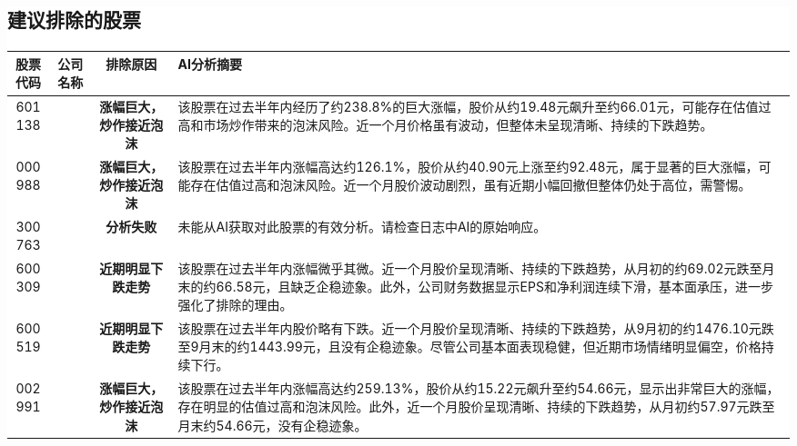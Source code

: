 ## 建议排除的股票

| 股票代码 | 公司名称 | 排除原因 | AI分析摘要 |
|:---:|:---:|:---:|:---|
| 601138 |  | **涨幅巨大，炒作接近泡沫** | 该股票在过去半年内经历了约238.8%的巨大涨幅，股价从约19.48元飙升至约66.01元，可能存在估值过高和市场炒作带来的泡沫风险。近一个月价格虽有波动，但整体未呈现清晰、持续的下跌趋势。 |
| 000988 |  | **涨幅巨大，炒作接近泡沫** | 该股票在过去半年内涨幅高达约126.1%，股价从约40.90元上涨至约92.48元，属于显著的巨大涨幅，可能存在估值过高和泡沫风险。近一个月股价波动剧烈，虽有近期小幅回撤但整体仍处于高位，需警惕。 |
| 300763 |  | **分析失败** | 未能从AI获取对此股票的有效分析。请检查日志中AI的原始响应。 |
| 600309 |  | **近期明显下跌走势** | 该股票在过去半年内涨幅微乎其微。近一个月股价呈现清晰、持续的下跌趋势，从月初的约69.02元跌至月末的约66.58元，且缺乏企稳迹象。此外，公司财务数据显示EPS和净利润连续下滑，基本面承压，进一步强化了排除的理由。 |
| 600519 |  | **近期明显下跌走势** | 该股票在过去半年内股价略有下跌。近一个月股价呈现清晰、持续的下跌趋势，从9月初的约1476.10元跌至9月末的约1443.99元，且没有企稳迹象。尽管公司基本面表现稳健，但近期市场情绪明显偏空，价格持续下行。 |
| 002991 |  | **涨幅巨大，炒作接近泡沫** | 该股票在过去半年内涨幅高达约259.13%，股价从约15.22元飙升至约54.66元，显示出非常巨大的涨幅，存在明显的估值过高和泡沫风险。此外，近一个月股价呈现清晰、持续的下跌趋势，从月初约57.97元跌至月末约54.66元，没有企稳迹象。 |
